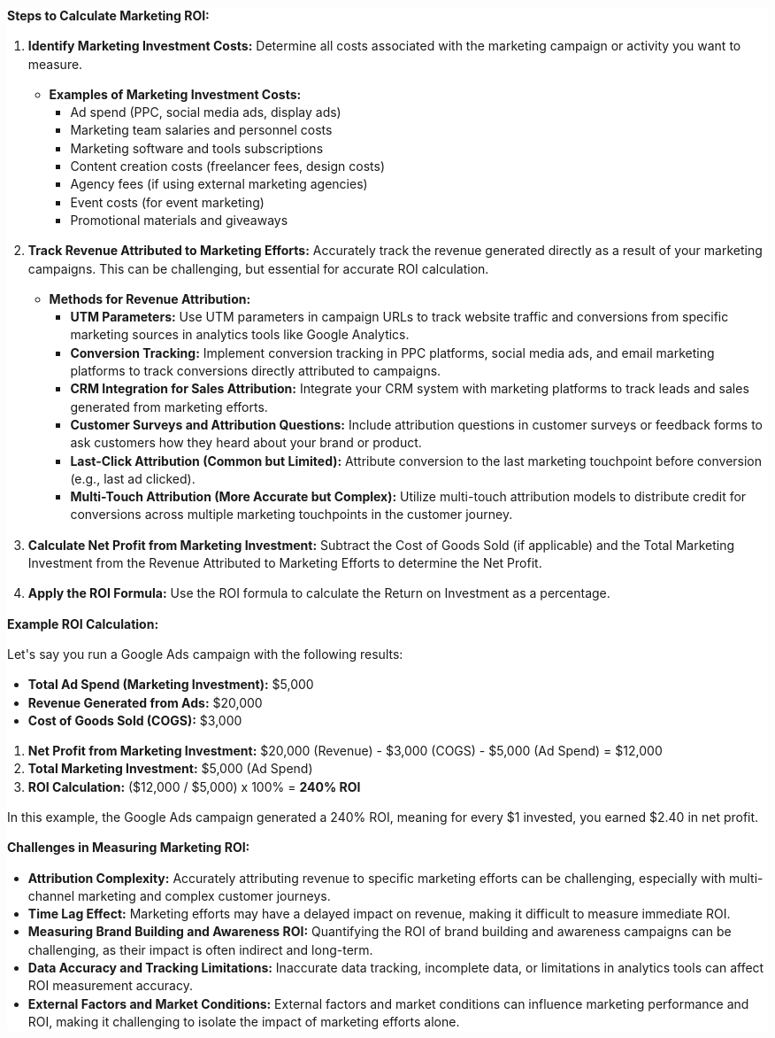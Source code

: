 **Steps to Calculate Marketing ROI:**

1.  **Identify Marketing Investment Costs:** Determine all costs associated with the marketing campaign or activity you want to measure.
    *   **Examples of Marketing Investment Costs:**
        *   Ad spend (PPC, social media ads, display ads)
        *   Marketing team salaries and personnel costs
        *   Marketing software and tools subscriptions
        *   Content creation costs (freelancer fees, design costs)
        *   Agency fees (if using external marketing agencies)
        *   Event costs (for event marketing)
        *   Promotional materials and giveaways

2.  **Track Revenue Attributed to Marketing Efforts:** Accurately track the revenue generated directly as a result of your marketing campaigns. This can be challenging, but essential for accurate ROI calculation.
    *   **Methods for Revenue Attribution:**
        *   **UTM Parameters:** Use UTM parameters in campaign URLs to track website traffic and conversions from specific marketing sources in analytics tools like Google Analytics.
        *   **Conversion Tracking:** Implement conversion tracking in PPC platforms, social media ads, and email marketing platforms to track conversions directly attributed to campaigns.
        *   **CRM Integration for Sales Attribution:** Integrate your CRM system with marketing platforms to track leads and sales generated from marketing efforts.
        *   **Customer Surveys and Attribution Questions:** Include attribution questions in customer surveys or feedback forms to ask customers how they heard about your brand or product.
        *   **Last-Click Attribution (Common but Limited):** Attribute conversion to the last marketing touchpoint before conversion (e.g., last ad clicked).
        *   **Multi-Touch Attribution (More Accurate but Complex):** Utilize multi-touch attribution models to distribute credit for conversions across multiple marketing touchpoints in the customer journey.

3.  **Calculate Net Profit from Marketing Investment:** Subtract the Cost of Goods Sold (if applicable) and the Total Marketing Investment from the Revenue Attributed to Marketing Efforts to determine the Net Profit.

4.  **Apply the ROI Formula:** Use the ROI formula to calculate the Return on Investment as a percentage.

**Example ROI Calculation:**

Let's say you run a Google Ads campaign with the following results:

*   **Total Ad Spend (Marketing Investment):** $5,000
*   **Revenue Generated from Ads:** $20,000
*   **Cost of Goods Sold (COGS):** $3,000

1.  **Net Profit from Marketing Investment:** $20,000 (Revenue) - $3,000 (COGS) - $5,000 (Ad Spend) = $12,000
2.  **Total Marketing Investment:** $5,000 (Ad Spend)
3.  **ROI Calculation:** ($12,000 / $5,000) x 100% = **240% ROI**

In this example, the Google Ads campaign generated a 240% ROI, meaning for every $1 invested, you earned $2.40 in net profit.

**Challenges in Measuring Marketing ROI:**

*   **Attribution Complexity:** Accurately attributing revenue to specific marketing efforts can be challenging, especially with multi-channel marketing and complex customer journeys.
*   **Time Lag Effect:** Marketing efforts may have a delayed impact on revenue, making it difficult to measure immediate ROI.
*   **Measuring Brand Building and Awareness ROI:** Quantifying the ROI of brand building and awareness campaigns can be challenging, as their impact is often indirect and long-term.
*   **Data Accuracy and Tracking Limitations:** Inaccurate data tracking, incomplete data, or limitations in analytics tools can affect ROI measurement accuracy.
*   **External Factors and Market Conditions:** External factors and market conditions can influence marketing performance and ROI, making it challenging to isolate the impact of marketing efforts alone.
